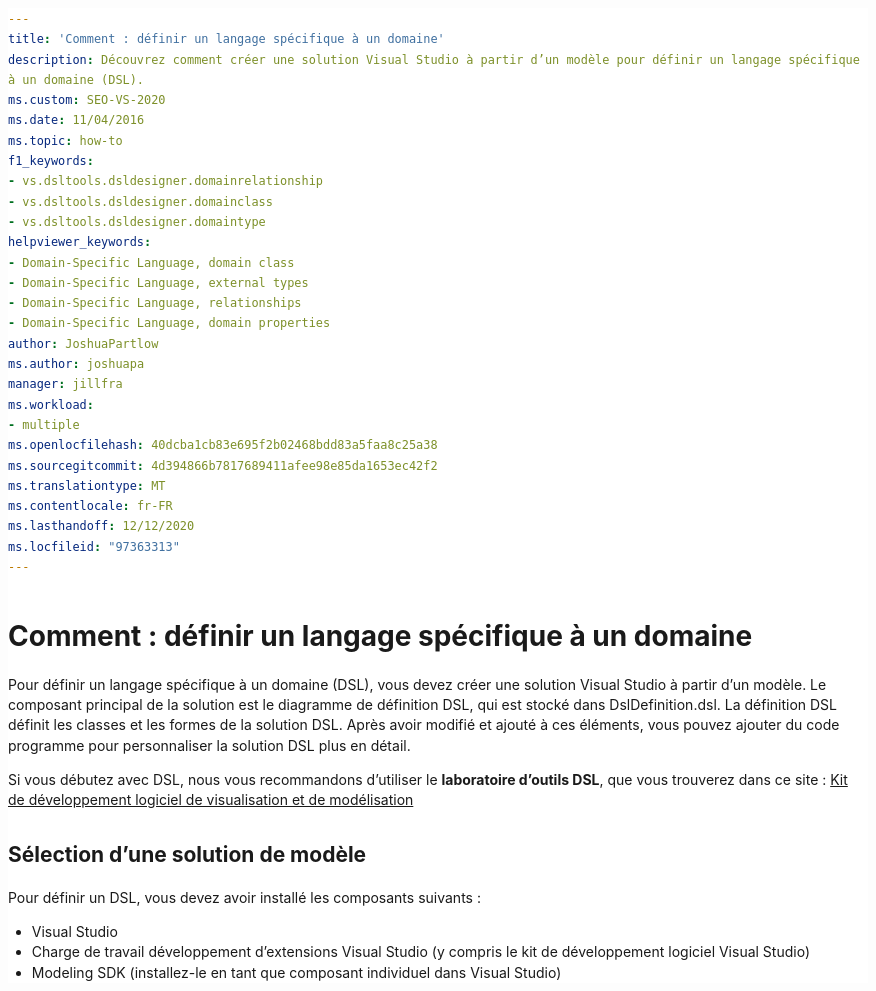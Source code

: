 ```yaml
---
title: 'Comment : définir un langage spécifique à un domaine'
description: Découvrez comment créer une solution Visual Studio à partir d’un modèle pour définir un langage spécifique à un domaine (DSL).
ms.custom: SEO-VS-2020
ms.date: 11/04/2016
ms.topic: how-to
f1_keywords:
- vs.dsltools.dsldesigner.domainrelationship
- vs.dsltools.dsldesigner.domainclass
- vs.dsltools.dsldesigner.domaintype
helpviewer_keywords:
- Domain-Specific Language, domain class
- Domain-Specific Language, external types
- Domain-Specific Language, relationships
- Domain-Specific Language, domain properties
author: JoshuaPartlow
ms.author: joshuapa
manager: jillfra
ms.workload:
- multiple
ms.openlocfilehash: 40dcba1cb83e695f2b02468bdd83a5faa8c25a38
ms.sourcegitcommit: 4d394866b7817689411afee98e85da1653ec42f2
ms.translationtype: MT
ms.contentlocale: fr-FR
ms.lasthandoff: 12/12/2020
ms.locfileid: "97363313"
---
```

# <a name="how-to-define-a-domain-specific-language"></a>Comment : définir un langage spécifique à un domaine
Pour définir un langage spécifique à un domaine (DSL), vous devez créer une solution Visual Studio à partir d’un modèle. Le composant principal de la solution est le diagramme de définition DSL, qui est stocké dans DslDefinition.dsl. La définition DSL définit les classes et les formes de la solution DSL. Après avoir modifié et ajouté à ces éléments, vous pouvez ajouter du code programme pour personnaliser la solution DSL plus en détail.

Si vous débutez avec DSL, nous vous recommandons d’utiliser le **laboratoire d’outils DSL**, que vous trouverez dans ce site : [Kit de développement logiciel de visualisation et de modélisation](https://code.msdn.microsoft.com/Visualization-and-Modeling-313535db)

## <a name="selecting-a-template-solution"></a><a name="templates"></a> Sélection d’une solution de modèle

Pour définir un DSL, vous devez avoir installé les composants suivants :

- Visual Studio
- Charge de travail développement d’extensions Visual Studio (y compris le kit de développement logiciel Visual Studio)
- Modeling SDK (installez-le en tant que composant individuel dans Visual Studio)
